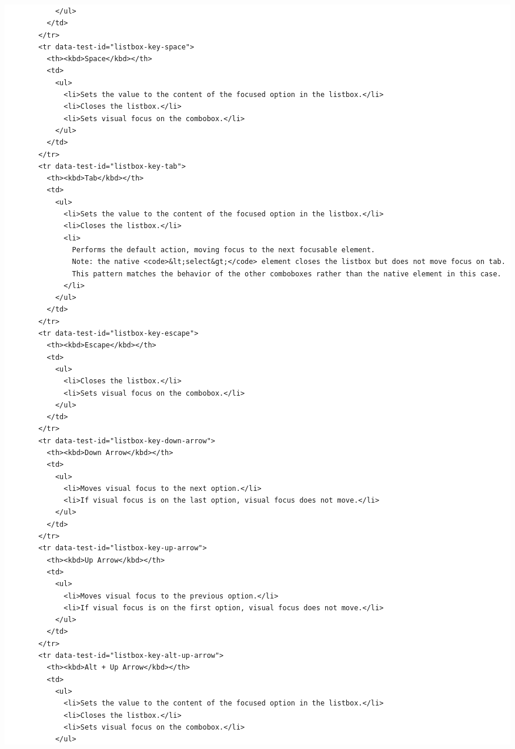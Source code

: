                 </ul>
              </td>
            </tr>
            <tr data-test-id="listbox-key-space">
              <th><kbd>Space</kbd></th>
              <td>
                <ul>
                  <li>Sets the value to the content of the focused option in the listbox.</li>
                  <li>Closes the listbox.</li>
                  <li>Sets visual focus on the combobox.</li>
                </ul>
              </td>
            </tr>
            <tr data-test-id="listbox-key-tab">
              <th><kbd>Tab</kbd></th>
              <td>
                <ul>
                  <li>Sets the value to the content of the focused option in the listbox.</li>
                  <li>Closes the listbox.</li>
                  <li>
                    Performs the default action, moving focus to the next focusable element.
                    Note: the native <code>&lt;select&gt;</code> element closes the listbox but does not move focus on tab.
                    This pattern matches the behavior of the other comboboxes rather than the native element in this case.
                  </li>
                </ul>
              </td>
            </tr>
            <tr data-test-id="listbox-key-escape">
              <th><kbd>Escape</kbd></th>
              <td>
                <ul>
                  <li>Closes the listbox.</li>
                  <li>Sets visual focus on the combobox.</li>
                </ul>
              </td>
            </tr>
            <tr data-test-id="listbox-key-down-arrow">
              <th><kbd>Down Arrow</kbd></th>
              <td>
                <ul>
                  <li>Moves visual focus to the next option.</li>
                  <li>If visual focus is on the last option, visual focus does not move.</li>
                </ul>
              </td>
            </tr>
            <tr data-test-id="listbox-key-up-arrow">
              <th><kbd>Up Arrow</kbd></th>
              <td>
                <ul>
                  <li>Moves visual focus to the previous option.</li>
                  <li>If visual focus is on the first option, visual focus does not move.</li>
                </ul>
              </td>
            </tr>
            <tr data-test-id="listbox-key-alt-up-arrow">
              <th><kbd>Alt + Up Arrow</kbd></th>
              <td>
                <ul>
                  <li>Sets the value to the content of the focused option in the listbox.</li>
                  <li>Closes the listbox.</li>
                  <li>Sets visual focus on the combobox.</li>
                </ul>